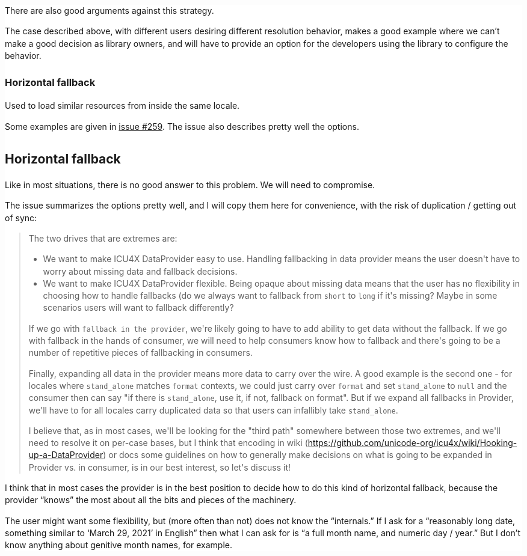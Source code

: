 There are also good arguments against this strategy.

The case described above, with different users desiring different resolution behavior, makes a good example where we can’t make a good decision as library owners, and will have to provide an option for the developers using the library to configure the behavior.

### Horizontal fallback

Used to load similar resources from inside the same locale.

Some examples are given in [issue #259](https://github.com/unicode-org/icu4x/issues/259). The issue also describes pretty well the options.

## Horizontal fallback

Like in most situations, there is no good answer to this problem. We will need to compromise.

The issue summarizes the options pretty well, and I will copy them here for convenience, with the risk of duplication / getting out of sync:

> The two drives that are extremes are:
>
> * We want to make ICU4X DataProvider easy to use. Handling fallbacking in data provider means the user doesn't have to worry about missing data and fallback decisions.
> * We want to make ICU4X DataProvider flexible. Being opaque about missing data means that the user has no flexibility in choosing how to handle fallbacks (do we always want to fallback from `short` to `long` if it's missing? Maybe in some scenarios users will want to fallback differently?
>
> If we go with `fallback in the provider`, we're likely going to have to add ability to get data without the fallback. If we go with fallback in the hands of consumer, we will need to help consumers know how to fallback and there's going to be a number of repetitive pieces of fallbacking in consumers.
>
> Finally, expanding all data in the provider means more data to carry over the wire. A good example is the second one - for locales where `stand_alone` matches `format` contexts, we could just carry over `format` and set `stand_alone` to `null` and the consumer then can say "if there is `stand_alone`, use it, if not, fallback on format".
> But if we expand all fallbacks in Provider, we'll have to for all locales carry duplicated data so that users can infallibly take `stand_alone`.
>
> I believe that, as in most cases, we'll be looking for the "third path" somewhere between those two extremes, and we'll need to resolve it on per-case bases, but I think that encoding in wiki (https://github.com/unicode-org/icu4x/wiki/Hooking-up-a-DataProvider) or docs some guidelines on how to generally make decisions on what is going to be expanded in Provider vs. in consumer, is in our best interest, so let's discuss it!

I think that in most cases the provider is in the best position to decide how to do this kind of horizontal fallback, because the provider “knows” the most about all the bits and pieces of the machinery.

The user might want some flexibility, but (more often than not) does not know the “internals.” If I ask for a “reasonably long date, something similar to ‘March 29, 2021’ in English” then what I can ask for is “a full month name, and numeric day / year.” But I don’t know anything about genitive month names, for example.
